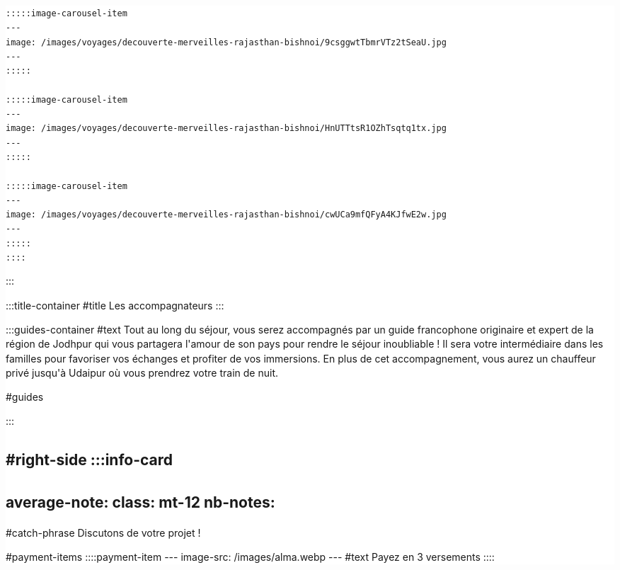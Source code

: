     :::::image-carousel-item
    ---
    image: /images/voyages/decouverte-merveilles-rajasthan-bishnoi/9csggwtTbmrVTz2tSeaU.jpg
    ---
    :::::

    :::::image-carousel-item
    ---
    image: /images/voyages/decouverte-merveilles-rajasthan-bishnoi/HnUTTtsR1OZhTsqtq1tx.jpg
    ---
    :::::

    :::::image-carousel-item
    ---
    image: /images/voyages/decouverte-merveilles-rajasthan-bishnoi/cwUCa9mfQFyA4KJfwE2w.jpg
    ---
    :::::
    ::::
  :::

  :::title-container
  #title
  Les accompagnateurs
  :::

  :::guides-container
  #text
  Tout au long du séjour, vous serez accompagnés par un guide francophone originaire et expert de la région de Jodhpur qui vous partagera l'amour de son pays pour rendre le séjour inoubliable ! Il sera votre intermédiaire dans les familles pour favoriser vos échanges et profiter de vos immersions. En plus de cet accompagnement, vous aurez un chauffeur privé jusqu'à Udaipur où vous prendrez votre train de nuit.

  #guides
  
  :::

#right-side
  :::info-card
  ---
  average-note: 
  class: mt-12
  nb-notes: 
  ---
  #catch-phrase
  Discutons de votre projet !

  #payment-items
    ::::payment-item
    ---
    image-src: /images/alma.webp
    ---
    #text
    Payez en 3 versements
    ::::
